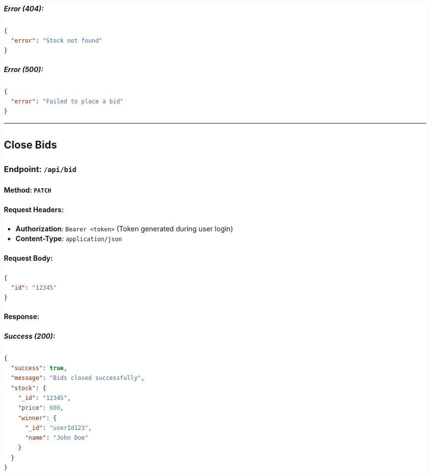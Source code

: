 ##### Error (404):

```json
{
  "error": "Stock not found"
}
```

##### Error (500):

```json
{
  "error": "Failed to place a bid"
}
```

---

## Close Bids

### Endpoint: `/api/bid`

#### Method: `PATCH`

#### Request Headers:

- **Authorization**: `Bearer <token>` (Token generated during user login)
- **Content-Type**: `application/json`

#### Request Body:

```json
{
  "id": "12345"
}
```

#### Response:

##### Success (200):

```json
{
  "success": true,
  "message": "Bids closed successfully",
  "stock": {
    "_id": "12345",
    "price": 600,
    "winner": {
      "_id": "userId123",
      "name": "John Doe"
    }
  }
}
```
